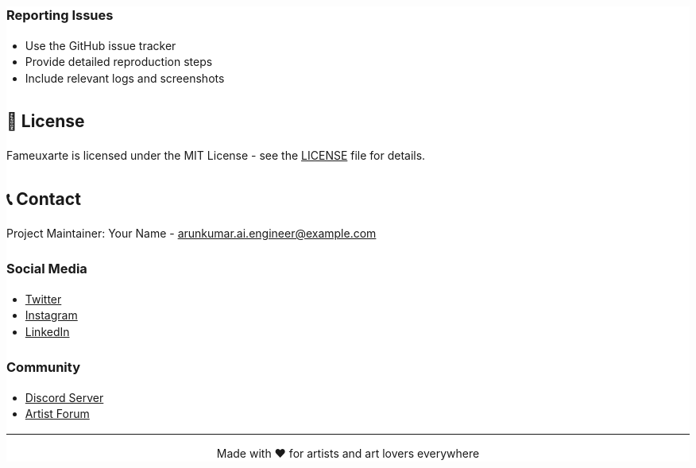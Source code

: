 ### Reporting Issues
- Use the GitHub issue tracker
- Provide detailed reproduction steps
- Include relevant logs and screenshots

## 📄 License

Fameuxarte is licensed under the MIT License - see the [LICENSE](LICENSE) file for details.

## 📞 Contact

Project Maintainer: Your Name - [arunkumar.ai.engineer@example.com](mailto:your.email@example.com)

### Social Media
- [Twitter](https://twitter.com/fameuxarte)
- [Instagram](https://instagram.com/fameuxarte)
- [LinkedIn](https://linkedin.com/company/fameuxarte)

### Community
- [Discord Server](https://discord.gg/fameuxarte)
- [Artist Forum](https://forum.fameuxarte.com)

---

<p align="center">Made with ❤️ for artists and art lovers everywhere</p>
